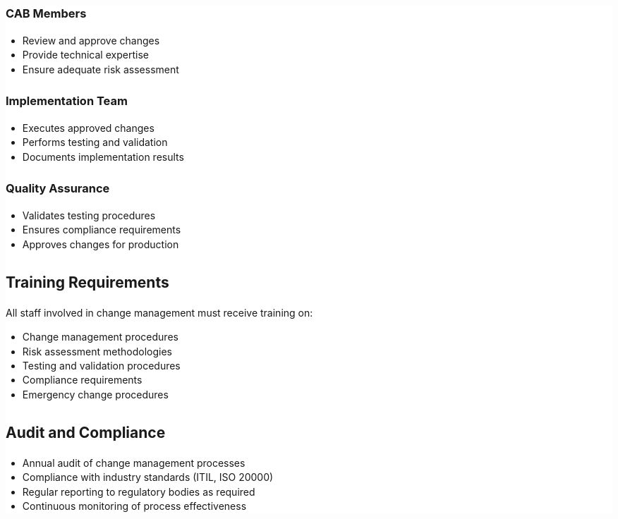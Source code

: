 ### CAB Members
- Review and approve changes
- Provide technical expertise
- Ensure adequate risk assessment

### Implementation Team
- Executes approved changes
- Performs testing and validation
- Documents implementation results

### Quality Assurance
- Validates testing procedures
- Ensures compliance requirements
- Approves changes for production

## Training Requirements
All staff involved in change management must receive training on:
- Change management procedures
- Risk assessment methodologies
- Testing and validation procedures
- Compliance requirements
- Emergency change procedures

## Audit and Compliance
- Annual audit of change management processes
- Compliance with industry standards (ITIL, ISO 20000)
- Regular reporting to regulatory bodies as required
- Continuous monitoring of process effectiveness
